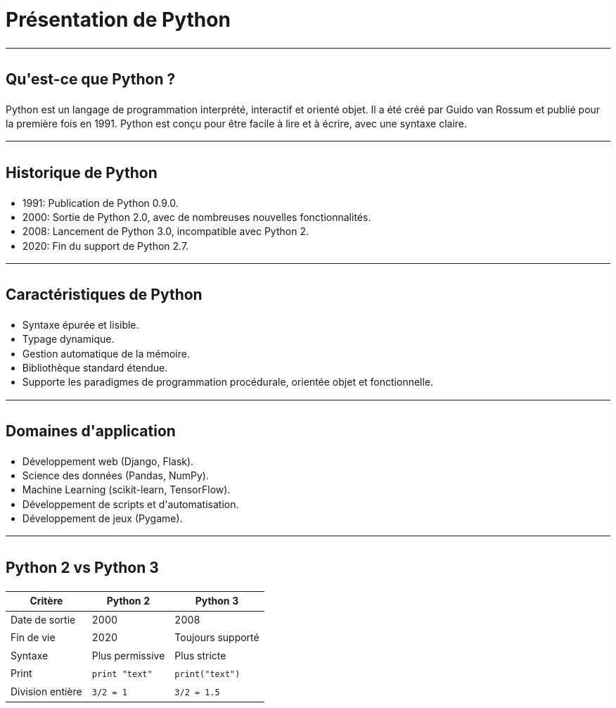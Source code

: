 # Présentation de Python



---

## Qu'est-ce que Python ?

Python est un langage de programmation interprété, interactif et orienté objet.
Il a été créé par Guido van Rossum et publié pour la première fois en 1991.
Python est conçu pour être facile à lire et à écrire, avec une syntaxe claire.



---

## Historique de Python

- 1991: Publication de Python 0.9.0.
- 2000: Sortie de Python 2.0, avec de nombreuses nouvelles fonctionnalités.
- 2008: Lancement de Python 3.0, incompatible avec Python 2.
- 2020: Fin du support de Python 2.7.



---

## Caractéristiques de Python

- Syntaxe épurée et lisible.
- Typage dynamique.
- Gestion automatique de la mémoire.
- Bibliothèque standard étendue.
- Supporte les paradigmes de programmation procédurale, orientée objet et fonctionnelle.



---

## Domaines d'application

- Développement web (Django, Flask).
- Science des données (Pandas, NumPy).
- Machine Learning (scikit-learn, TensorFlow).
- Développement de scripts et d'automatisation.
- Développement de jeux (Pygame).



---

## Python 2 vs Python 3

| Critère            | Python 2           | Python 3          |
|--------------------|--------------------|-------------------|
| Date de sortie     | 2000               | 2008              |
| Fin de vie         | 2020               | Toujours supporté |
| Syntaxe            | Plus permissive    | Plus stricte      |
| Print              | `print "text"`     | `print("text")`   |
| Division entière   | `3/2 = 1`          | `3/2 = 1.5`       |
